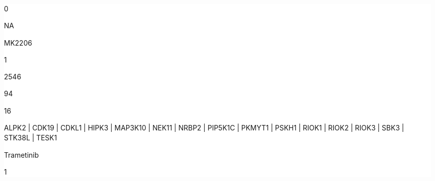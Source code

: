 0

</td>

<td style="text-align:left;">

NA

</td>

</tr>

<tr>

<td style="text-align:left;">

MK2206

</td>

<td style="text-align:right;">

1

</td>

<td style="text-align:right;">

2546

</td>

<td style="text-align:right;">

94

</td>

<td style="text-align:right;">

16

</td>

<td style="text-align:left;">

ALPK2 | CDK19 | CDKL1 | HIPK3 | MAP3K10 | NEK11 | NRBP2 | PIP5K1C |
PKMYT1 | PSKH1 | RIOK1 | RIOK2 | RIOK3 | SBK3 | STK38L | TESK1

</td>

</tr>

<tr>

<td style="text-align:left;">

Trametinib

</td>

<td style="text-align:right;">

1
